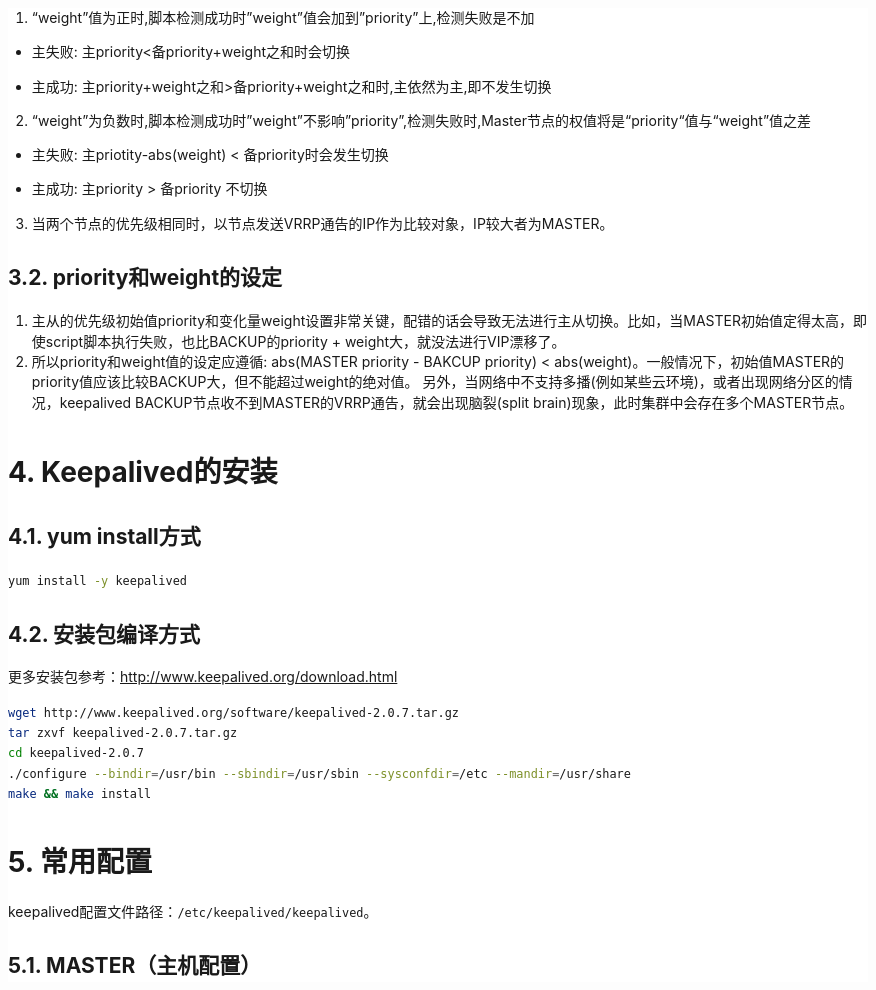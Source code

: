 1. “weight”值为正时,脚本检测成功时”weight”值会加到”priority”上,检测失败是不加

 - 主失败:
      主priority<备priority+weight之和时会切换

 - 主成功:
      主priority+weight之和>备priority+weight之和时,主依然为主,即不发生切换

2. “weight”为负数时,脚本检测成功时”weight”不影响”priority”,检测失败时,Master节点的权值将是“priority“值与“weight”值之差

 - 主失败:
   主priotity-abs(weight) < 备priority时会发生切换

 - 主成功:
   主priority > 备priority 不切换

3. 当两个节点的优先级相同时，以节点发送VRRP通告的IP作为比较对象，IP较大者为MASTER。

## 3.2. priority和weight的设定     

1. 主从的优先级初始值priority和变化量weight设置非常关键，配错的话会导致无法进行主从切换。比如，当MASTER初始值定得太高，即使script脚本执行失败，也比BACKUP的priority + weight大，就没法进行VIP漂移了。
2. 所以priority和weight值的设定应遵循: abs(MASTER priority - BAKCUP priority) < abs(weight)。一般情况下，初始值MASTER的priority值应该比较BACKUP大，但不能超过weight的绝对值。 另外，当网络中不支持多播(例如某些云环境)，或者出现网络分区的情况，keepalived BACKUP节点收不到MASTER的VRRP通告，就会出现脑裂(split brain)现象，此时集群中会存在多个MASTER节点。



# 4. Keepalived的安装

## 4.1. yum install方式

```bash
yum install -y keepalived
```

## 4.2. 安装包编译方式

更多安装包参考：http://www.keepalived.org/download.html

```bash
wget http://www.keepalived.org/software/keepalived-2.0.7.tar.gz
tar zxvf keepalived-2.0.7.tar.gz
cd keepalived-2.0.7
./configure --bindir=/usr/bin --sbindir=/usr/sbin --sysconfdir=/etc --mandir=/usr/share
make && make install
```

# 5. 常用配置

keepalived配置文件路径：`/etc/keepalived/keepalived`。

## 5.1. MASTER（主机配置）
